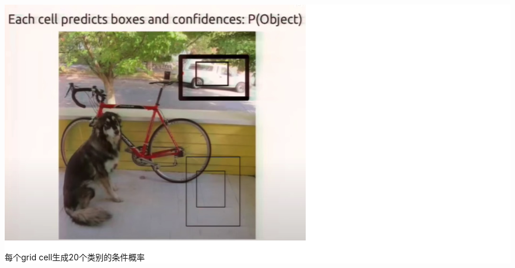<img src="img/image-20211008211104559.png" alt="image-20211008211104559" style="zoom:50%;" />

每个grid cell生成20个类别的条件概率
